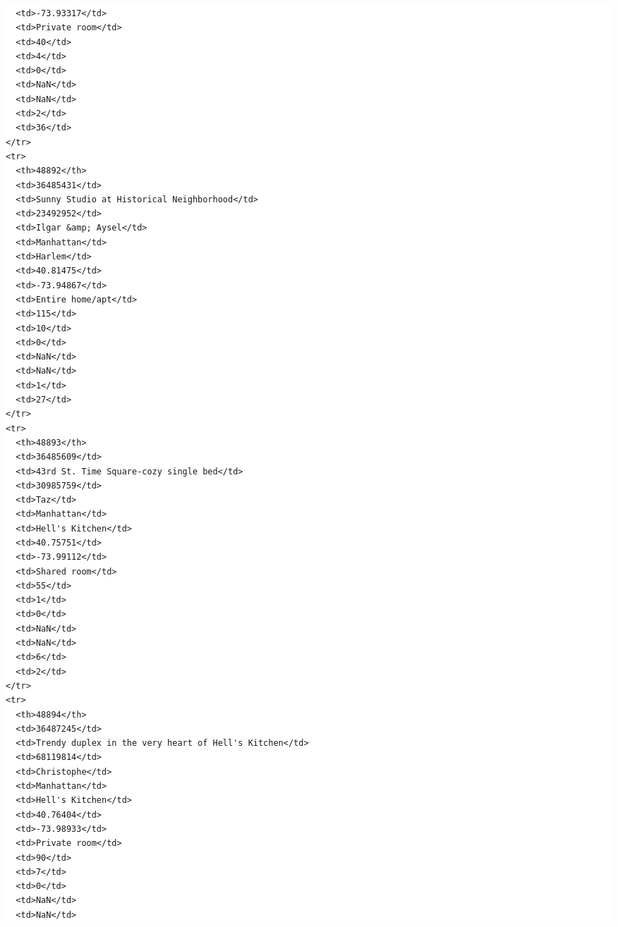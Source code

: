       <td>-73.93317</td>
      <td>Private room</td>
      <td>40</td>
      <td>4</td>
      <td>0</td>
      <td>NaN</td>
      <td>NaN</td>
      <td>2</td>
      <td>36</td>
    </tr>
    <tr>
      <th>48892</th>
      <td>36485431</td>
      <td>Sunny Studio at Historical Neighborhood</td>
      <td>23492952</td>
      <td>Ilgar &amp; Aysel</td>
      <td>Manhattan</td>
      <td>Harlem</td>
      <td>40.81475</td>
      <td>-73.94867</td>
      <td>Entire home/apt</td>
      <td>115</td>
      <td>10</td>
      <td>0</td>
      <td>NaN</td>
      <td>NaN</td>
      <td>1</td>
      <td>27</td>
    </tr>
    <tr>
      <th>48893</th>
      <td>36485609</td>
      <td>43rd St. Time Square-cozy single bed</td>
      <td>30985759</td>
      <td>Taz</td>
      <td>Manhattan</td>
      <td>Hell's Kitchen</td>
      <td>40.75751</td>
      <td>-73.99112</td>
      <td>Shared room</td>
      <td>55</td>
      <td>1</td>
      <td>0</td>
      <td>NaN</td>
      <td>NaN</td>
      <td>6</td>
      <td>2</td>
    </tr>
    <tr>
      <th>48894</th>
      <td>36487245</td>
      <td>Trendy duplex in the very heart of Hell's Kitchen</td>
      <td>68119814</td>
      <td>Christophe</td>
      <td>Manhattan</td>
      <td>Hell's Kitchen</td>
      <td>40.76404</td>
      <td>-73.98933</td>
      <td>Private room</td>
      <td>90</td>
      <td>7</td>
      <td>0</td>
      <td>NaN</td>
      <td>NaN</td>